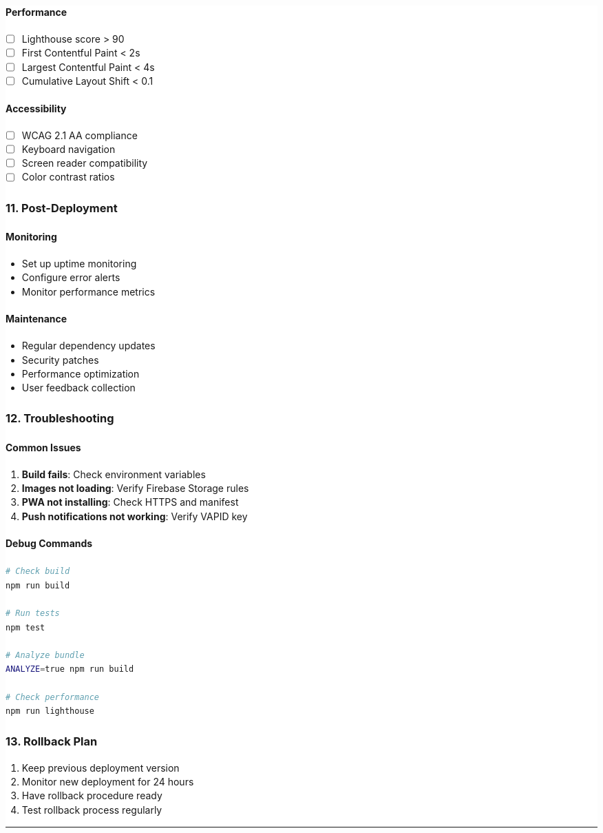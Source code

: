 #### Performance
- [ ] Lighthouse score > 90
- [ ] First Contentful Paint < 2s
- [ ] Largest Contentful Paint < 4s
- [ ] Cumulative Layout Shift < 0.1

#### Accessibility
- [ ] WCAG 2.1 AA compliance
- [ ] Keyboard navigation
- [ ] Screen reader compatibility
- [ ] Color contrast ratios

### 11. Post-Deployment

#### Monitoring
- Set up uptime monitoring
- Configure error alerts
- Monitor performance metrics

#### Maintenance
- Regular dependency updates
- Security patches
- Performance optimization
- User feedback collection

### 12. Troubleshooting

#### Common Issues
1. **Build fails**: Check environment variables
2. **Images not loading**: Verify Firebase Storage rules
3. **PWA not installing**: Check HTTPS and manifest
4. **Push notifications not working**: Verify VAPID key

#### Debug Commands
```bash
# Check build
npm run build

# Run tests
npm test

# Analyze bundle
ANALYZE=true npm run build

# Check performance
npm run lighthouse
```

### 13. Rollback Plan

1. Keep previous deployment version
2. Monitor new deployment for 24 hours
3. Have rollback procedure ready
4. Test rollback process regularly

---